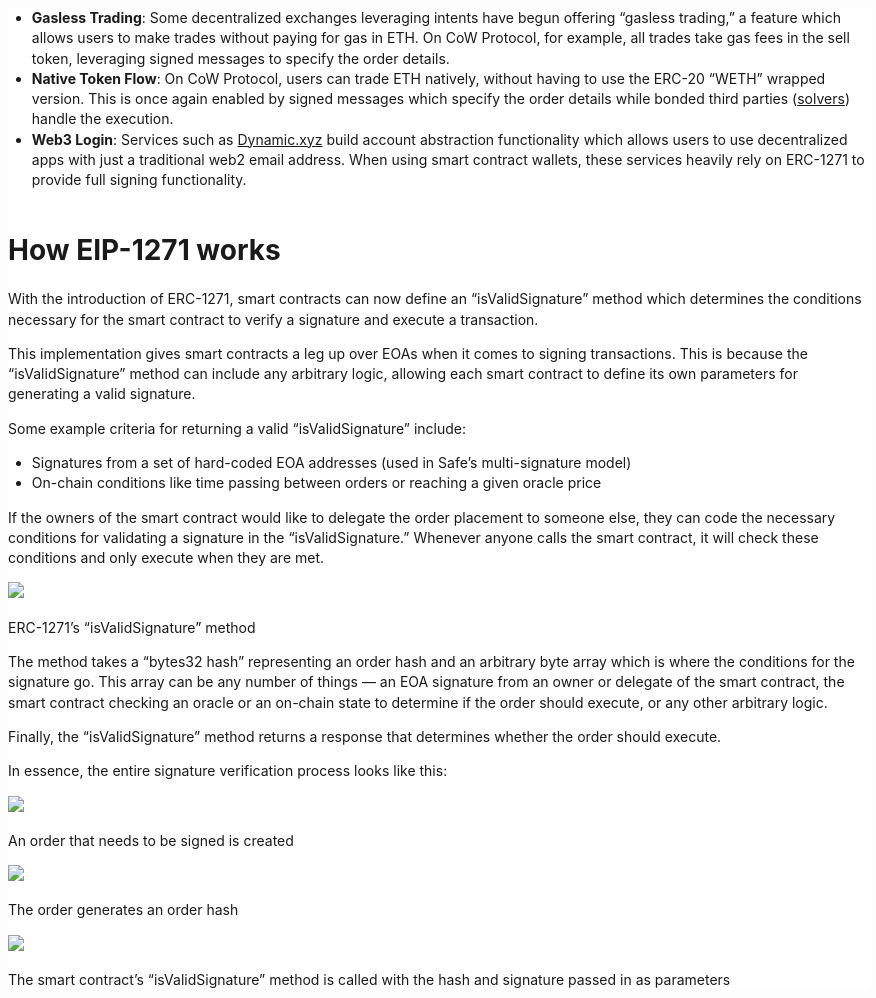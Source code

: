 -   **Gasless Trading**: Some decentralized exchanges leveraging intents have begun offering “gasless trading,” a feature which allows users to make trades without paying for gas in ETH. On CoW Protocol, for example, all trades take gas fees in the sell token, leveraging signed messages to specify the order details.
-   **Native Token Flow**: On CoW Protocol, users can trade ETH natively, without having to use the ERC-20 “WETH” wrapped version. This is once again enabled by signed messages which specify the order details while bonded third parties ([solvers][13]) handle the execution.
-   **Web3 Login**: Services such as [Dynamic.xyz][14] build account abstraction functionality which allows users to use decentralized apps with just a traditional web2 email address. When using smart contract wallets, these services heavily rely on ERC-1271 to provide full signing functionality.

# How EIP-1271 works

With the introduction of ERC-1271, smart contracts can now define an “isValidSignature” method which determines the conditions necessary for the smart contract to verify a signature and execute a transaction.

This implementation gives smart contracts a leg up over EOAs when it comes to signing transactions. This is because the “isValidSignature” method can include any arbitrary logic, allowing each smart contract to define its own parameters for generating a valid signature.

Some example criteria for returning a valid “isValidSignature” include:

-   Signatures from a set of hard-coded EOA addresses (used in Safe’s multi-signature model)
-   On-chain conditions like time passing between orders or reaching a given oracle price

If the owners of the smart contract would like to delegate the order placement to someone else, they can code the necessary conditions for validating a signature in the “isValidSignature.” Whenever anyone calls the smart contract, it will check these conditions and only execute when they are met.

![](https://miro.medium.com/v2/resize:fit:640/format:webp/1*ENRRQis22l7l-FFS4Nwy5g.png)

ERC-1271’s “isValidSignature” method

The method takes a “bytes32 hash” representing an order hash and an arbitrary byte array which is where the conditions for the signature go. This array can be any number of things — an EOA signature from an owner or delegate of the smart contract, the smart contract checking an oracle or an on-chain state to determine if the order should execute, or any other arbitrary logic.

Finally, the “isValidSignature” method returns a response that determines whether the order should execute.

In essence, the entire signature verification process looks like this:

![](https://miro.medium.com/v2/resize:fit:640/format:webp/1*ZM3Ar3SbDTyDZ-66oRykWQ.png)

An order that needs to be signed is created

![](https://miro.medium.com/v2/resize:fit:640/format:webp/1*GMEOyrtJm19x0uBXuuX4LQ.png)

The order generates an order hash

![](https://miro.medium.com/v2/resize:fit:640/format:webp/1*Pveow971Ch3TRKHKnTBs_A.png)

The smart contract’s “isValidSignature” method is called with the hash and signature passed in as parameters


[1]: /?source=post_page-----008210ead865--------------------------------
[2]: /?source=post_page-----008210ead865--------------------------------
[3]: https://medium.com/m/signin?actionUrl=https%3A%2F%2Fmedium.com%2F_%2Fsubscribe%2Fuser%2F9cc742e442c8&operation=register&redirect=https%3A%2F%2Fblog.cow.fi%2Feip-1271-explained-008210ead865&user=CoW+Protocol&userId=9cc742e442c8&source=post_page-9cc742e442c8----008210ead865---------------------post_header-----------
[4]: https://medium.com/m/signin?actionUrl=https%3A%2F%2Fmedium.com%2F_%2Fvote%2Fp%2F008210ead865&operation=register&redirect=https%3A%2F%2Fblog.cow.fi%2Feip-1271-explained-008210ead865&user=CoW+Protocol&userId=9cc742e442c8&source=-----008210ead865---------------------clap_footer-----------
[5]: https://medium.com/m/signin?actionUrl=https%3A%2F%2Fmedium.com%2F_%2Fbookmark%2Fp%2F008210ead865&operation=register&redirect=https%3A%2F%2Fblog.cow.fi%2Feip-1271-explained-008210ead865&source=-----008210ead865---------------------bookmark_footer-----------
[6]: https://eips.ethereum.org/EIPS/eip-1271
[7]: https://docs.cow.fi/cow-protocol/concepts/introduction/intents
[8]: https://grants.cow.fi/
[9]: https://yearn.fi/
[10]: https://medium.com/@cow-protocol/what-is-milkman-cow-swaps-solution-for-delayed-execution-trading-c0d647832d38
[11]: /cow-swap-launches-twap-orders-d5583135b472
[12]: /introducing-the-programmatic-order-framework-from-cow-protocol-088a14cb0375
[13]: https://docs.cow.fi/cow-protocol/concepts/introduction/solvers
[14]: https://www.dynamic.xyz/
[15]: https://swap.cow.fi/#/swap?utm_source=medium&utm_campaign=EIP-1271-article
[16]: https://hackmd.io/pmZX_qT2Q1yw59KiiT6TPQ
[17]: http://swap.cow.fi/
[18]: https://cow.fi/
[19]: https://mevblocker.io/
[20]: https://twitter.com/CoWSwap
[21]: https://docs.cow.fi/
[22]: https://forum.cow.fi/
[23]: https://dune.com/cowprotocol
[24]: https://snapshot.org/#/cow.eth